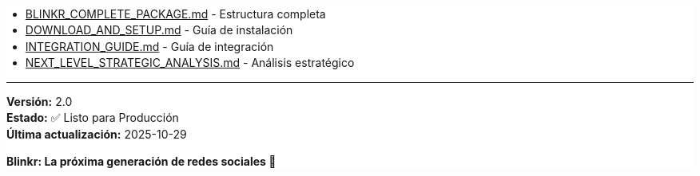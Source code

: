 - [BLINKR_COMPLETE_PACKAGE.md](BLINKR_COMPLETE_PACKAGE.md) - Estructura completa
- [DOWNLOAD_AND_SETUP.md](DOWNLOAD_AND_SETUP.md) - Guía de instalación
- [INTEGRATION_GUIDE.md](INTEGRATION_GUIDE.md) - Guía de integración
- [NEXT_LEVEL_STRATEGIC_ANALYSIS.md](NEXT_LEVEL_STRATEGIC_ANALYSIS.md) - Análisis estratégico

---

**Versión:** 2.0  
**Estado:** ✅ Listo para Producción  
**Última actualización:** 2025-10-29  

**Blinkr: La próxima generación de redes sociales 🚀**
